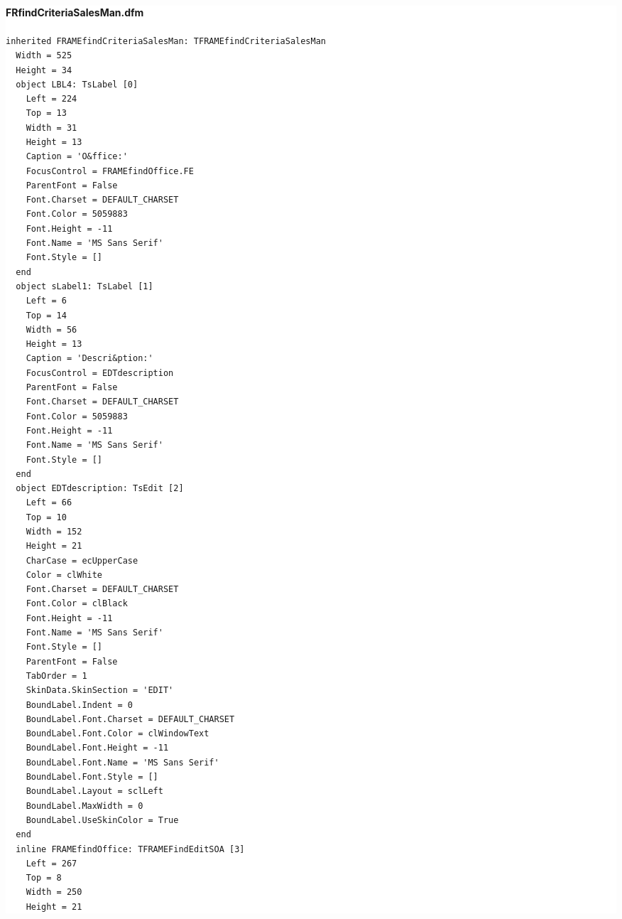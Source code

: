 #### **FRfindCriteriaSalesMan.dfm**

```
inherited FRAMEfindCriteriaSalesMan: TFRAMEfindCriteriaSalesMan
  Width = 525
  Height = 34
  object LBL4: TsLabel [0]
    Left = 224
    Top = 13
    Width = 31
    Height = 13
    Caption = 'O&ffice:'
    FocusControl = FRAMEfindOffice.FE
    ParentFont = False
    Font.Charset = DEFAULT_CHARSET
    Font.Color = 5059883
    Font.Height = -11
    Font.Name = 'MS Sans Serif'
    Font.Style = []
  end
  object sLabel1: TsLabel [1]
    Left = 6
    Top = 14
    Width = 56
    Height = 13
    Caption = 'Descri&ption:'
    FocusControl = EDTdescription
    ParentFont = False
    Font.Charset = DEFAULT_CHARSET
    Font.Color = 5059883
    Font.Height = -11
    Font.Name = 'MS Sans Serif'
    Font.Style = []
  end
  object EDTdescription: TsEdit [2]
    Left = 66
    Top = 10
    Width = 152
    Height = 21
    CharCase = ecUpperCase
    Color = clWhite
    Font.Charset = DEFAULT_CHARSET
    Font.Color = clBlack
    Font.Height = -11
    Font.Name = 'MS Sans Serif'
    Font.Style = []
    ParentFont = False
    TabOrder = 1
    SkinData.SkinSection = 'EDIT'
    BoundLabel.Indent = 0
    BoundLabel.Font.Charset = DEFAULT_CHARSET
    BoundLabel.Font.Color = clWindowText
    BoundLabel.Font.Height = -11
    BoundLabel.Font.Name = 'MS Sans Serif'
    BoundLabel.Font.Style = []
    BoundLabel.Layout = sclLeft
    BoundLabel.MaxWidth = 0
    BoundLabel.UseSkinColor = True
  end
  inline FRAMEfindOffice: TFRAMEFindEditSOA [3]
    Left = 267
    Top = 8
    Width = 250
    Height = 21
```